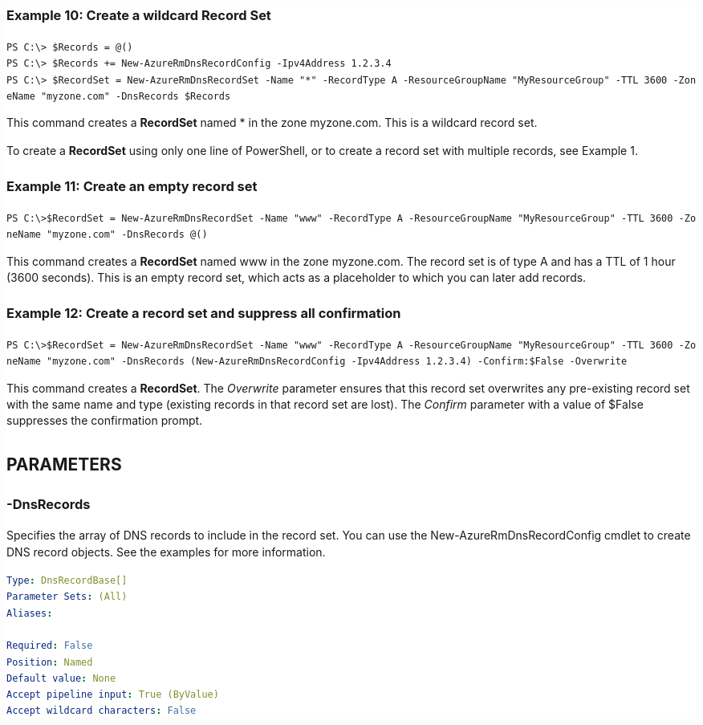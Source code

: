 ### Example 10: Create a wildcard Record Set
```
PS C:\> $Records = @()
PS C:\> $Records += New-AzureRmDnsRecordConfig -Ipv4Address 1.2.3.4
PS C:\> $RecordSet = New-AzureRmDnsRecordSet -Name "*" -RecordType A -ResourceGroupName "MyResourceGroup" -TTL 3600 -ZoneName "myzone.com" -DnsRecords $Records
```

This command creates a **RecordSet** named * in the zone myzone.com.
This is a wildcard record set.

To create a **RecordSet** using only one line of PowerShell, or to create a record set with multiple records, see Example 1.

### Example 11: Create an empty record set
```
PS C:\>$RecordSet = New-AzureRmDnsRecordSet -Name "www" -RecordType A -ResourceGroupName "MyResourceGroup" -TTL 3600 -ZoneName "myzone.com" -DnsRecords @()
```

This command creates a **RecordSet** named www in the zone myzone.com.
The record set is of type A and has a TTL of 1 hour (3600 seconds).
This is an empty record set, which acts as a placeholder to which you can later add records.

### Example 12: Create a record set and suppress all confirmation
```
PS C:\>$RecordSet = New-AzureRmDnsRecordSet -Name "www" -RecordType A -ResourceGroupName "MyResourceGroup" -TTL 3600 -ZoneName "myzone.com" -DnsRecords (New-AzureRmDnsRecordConfig -Ipv4Address 1.2.3.4) -Confirm:$False -Overwrite
```

This command creates a **RecordSet**.
The *Overwrite* parameter ensures that this record set overwrites any pre-existing record set with the same name and type (existing records in that record set are lost).
The *Confirm* parameter with a value of $False suppresses the confirmation prompt.

## PARAMETERS

### -DnsRecords
Specifies the array of DNS records to include in the record set.
You can use the New-AzureRmDnsRecordConfig cmdlet to create DNS record objects.
See the examples for more information.

```yaml
Type: DnsRecordBase[]
Parameter Sets: (All)
Aliases: 

Required: False
Position: Named
Default value: None
Accept pipeline input: True (ByValue)
Accept wildcard characters: False
```
